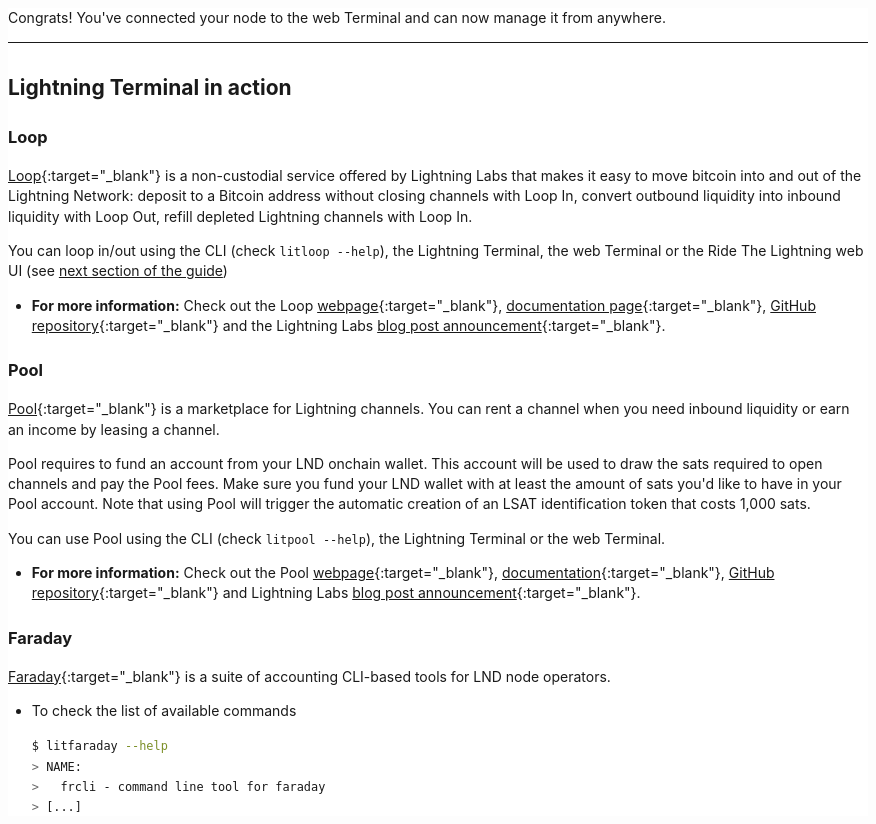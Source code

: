 Congrats! You've connected your node to the web Terminal and can now manage it from anywhere.

---

## Lightning Terminal in action

### Loop

[Loop](https://github.com/lightninglabs/loop){:target="_blank"} is a non-custodial service offered by Lightning Labs that makes it easy to move bitcoin into and out of the Lightning Network: deposit to a Bitcoin address without closing channels with Loop In, convert outbound liquidity into inbound liquidity with Loop Out, refill depleted Lightning channels with Loop In.

You can loop in/out using the CLI (check `litloop --help`), the Lightning Terminal, the web Terminal or the Ride The Lightning web UI (see [next section of the guide](#optional-set-up-the-loop-service-in-ride-the-lightning))

* **For more information:** Check out the Loop [webpage](https://lightning.engineering/loop/){:target="_blank"}, [documentation page](https://docs.lightning.engineering/lightning-network-tools/loop){:target="_blank"}, [GitHub repository](https://github.com/lightninglabs/loop){:target="_blank"} and the Lightning Labs [blog post announcement](https://blog.lightning.engineering/announcement/2020/02/05/loop-beta.html){:target="_blank"}.

### Pool

[Pool](https://github.com/lightninglabs/pool){:target="_blank"} is a marketplace for Lightning channels. You can rent a channel when you need inbound liquidity or earn an income by leasing a channel.

Pool requires to fund an account from your LND onchain wallet. This account will be used to draw the sats required to open channels and pay the Pool fees. Make sure you fund your LND wallet with at least the amount of sats you'd like to have in your Pool account. Note that using Pool will trigger the automatic creation of an LSAT identification token that costs 1,000 sats.

You can use Pool using the CLI (check `litpool --help`), the Lightning Terminal or the web Terminal.

* **For more information:** Check out the Pool [webpage](https://lightning.engineering/pool/){:target="_blank"}, [documentation](https://docs.lightning.engineering/lightning-network-tools/pool){:target="_blank"}, [GitHub repository](https://github.com/lightninglabs/pool){:target="_blank"} and Lightning Labs [blog post announcement](https://blog.lightning.engineering/announcement/2020/02/05/loop-beta.html){:target="_blank"}.

### Faraday

[Faraday](https://github.com/lightninglabs/faraday){:target="_blank"} is a suite of accounting CLI-based tools for LND node operators.

* To check the list of available commands

  ```sh
  $ litfaraday --help
  > NAME:
  >   frcli - command line tool for faraday
  > [...]
  ```
 